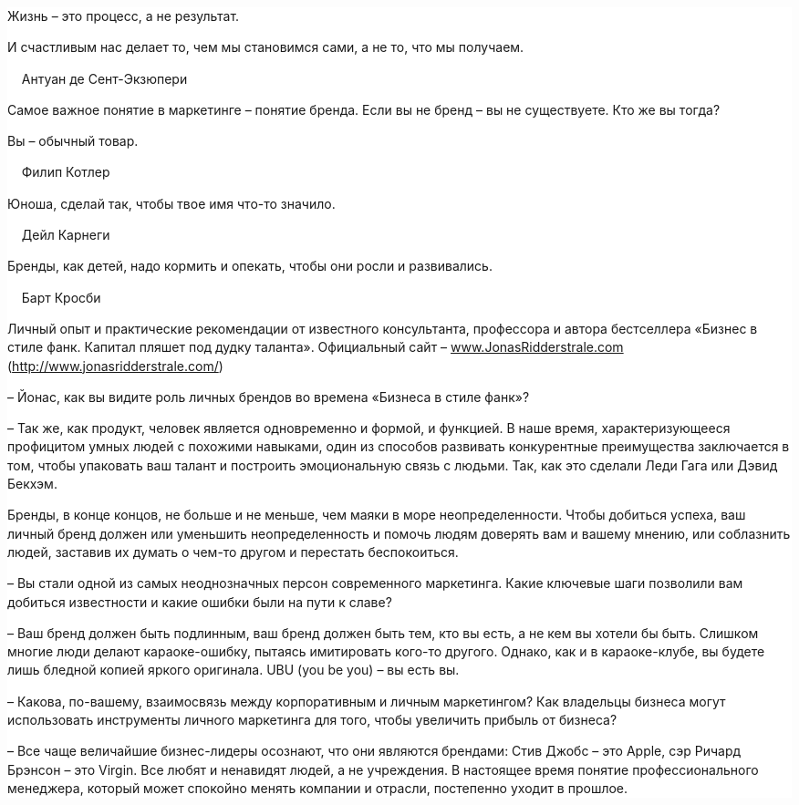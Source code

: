 Жизнь – это процесс, а не результат.

И счастливым нас делает то, чем мы становимся сами, а не то, что мы
получаем.

    Антуан де Сент-Экзюпери

Самое важное понятие в маркетинге – понятие бренда. Если вы не бренд –
вы не существуете. Кто же вы тогда?

Вы – обычный товар.

    Филип Котлер

Юноша, сделай так, чтобы твое имя что-то значило.

    Дейл Карнеги

Бренды, как детей, надо кормить и опекать, чтобы они росли и
развивались.

    Барт Кросби

Личный опыт и практические рекомендации от известного консультанта,
профессора и автора бестселлера «Бизнес в стиле фанк. Капитал пляшет под
дудку таланта». Официальный сайт – www.JonasRidderstrale.com
(http://www.jonasridderstrale.com/)

– Йонас, как вы видите роль личных брендов во времена «Бизнеса в стиле
фанк»?

– Так же, как продукт, человек является одновременно и формой, и
функцией. В наше время, характеризующееся профицитом умных людей с
похожими навыками, один из способов развивать конкурентные преимущества
заключается в том, чтобы упаковать ваш талант и построить эмоциональную
связь с людьми. Так, как это сделали Леди Гага или Дэвид Бекхэм.

Бренды, в конце концов, не больше и не меньше, чем маяки в море
неопределенности. Чтобы добиться успеха, ваш личный бренд должен или
уменьшить неопределенность и помочь людям доверять вам и вашему мнению,
или соблазнить людей, заставив их думать о чем-то другом и перестать
беспокоиться.

– Вы стали одной из самых неоднозначных персон современного маркетинга.
Какие ключевые шаги позволили вам добиться известности и какие ошибки
были на пути к славе?

– Ваш бренд должен быть подлинным, ваш бренд должен быть тем, кто вы
есть, а не кем вы хотели бы быть. Слишком многие люди делают
караоке-ошибку, пытаясь имитировать кого-то другого. Однако, как и в
караоке-клубе, вы будете лишь бледной копией яркого оригинала. UBU (you
be you) – вы есть вы.

– Какова, по-вашему, взаимосвязь между корпоративным и личным
маркетингом? Как владельцы бизнеса могут использовать инструменты
личного маркетинга для того, чтобы увеличить прибыль от бизнеса?

– Все чаще величайшие бизнес-лидеры осознают, что они являются брендами:
Стив Джобс – это Apple, сэр Ричард Брэнсон – это Virgin. Все любят и
ненавидят людей, а не учреждения. В настоящее время понятие
профессионального менеджера, который может спокойно менять компании и
отрасли, постепенно уходит в прошлое.
